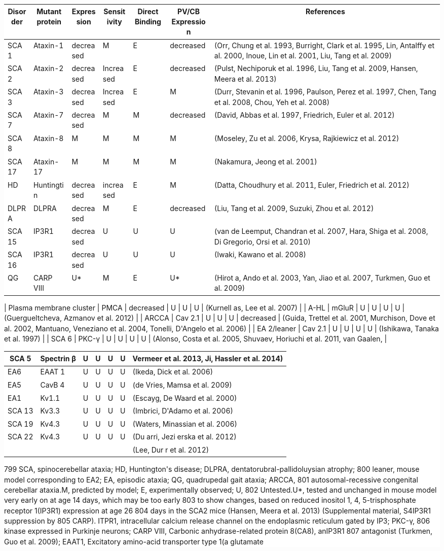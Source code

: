 | Disorder           | Mutant protein    | Expression   | Sensitivity | Direct Binding | PV/CB Expression | References                                                                 |
|--------------------|------------------|--------------|-------------|----------------|-----------------|--------------------------------------------------------------------------|
| SCA 1              | Ataxin-1         | decreased    | M           | E              | decreased       | (Orr, Chung et al. 1993, Burright, Clark et al. 1995, Lin, Antalffy et al. 2000, Inoue, Lin et al. 2001, Liu, Tang et al. 2009) |
| SCA 2              | Ataxin-2         | decreased    | Increased   | E              | decreased       | (Pulst, Nechiporuk et al. 1996, Liu, Tang et al. 2009, Hansen, Meera et al. 2013) |
| SCA 3              | Ataxin-3         | decreased    | Increased   | E              | M               | (Durr, Stevanin et al. 1996, Paulson, Perez et al. 1997, Chen, Tang et al. 2008, Chou, Yeh et al. 2008) |
| SCA 7              | Ataxin-7         | decreased    | M           | M              | decreased       | (David, Abbas et al. 1997, Friedrich, Euler et al. 2012) |
| SCA 8              | Ataxin-8         | M            | M           | M              | M               | (Moseley, Zu et al. 2006, Krysa, Rajkiewicz et al. 2012) |
| SCA 17             | Ataxin-17        | M            | M           | M              | M               | (Nakamura, Jeong et al. 2001) |
| HD                 | Huntingtin       | decreased    | increased   | E              | M               | (Datta, Choudhury et al. 2011, Euler, Friedrich et al. 2012) |
| DLPRA              | DLPRA            | decreased    | M           | E              | decreased       | (Liu, Tang et al. 2009, Suzuki, Zhou et al. 2012) |
| SCA 15             | IP3R1            | decreased    | U           | U              | U               | (van de Leemput, Chandran et al. 2007, Hara, Shiga et al. 2008, Di Gregorio, Orsi et al. 2010) |
| SCA 16             | IP3R1            | decreased    | U           | U              | U               | (Iwaki, Kawano et al. 2008) |
| QG                 | CARP VIII        | U*           | M           | E              | U*              | (Hirot a, Ando et al. 2003, Yan, Jiao et al. 2007, Turkmen, Guo et al. 2009) |

| Plasma membrane cluster | PMCA          | decreased | U | U | U | (Kurnell as, Lee et al. 2007) |
| A-HL                    | mGluR         | U         | U | U | U | (Guergueltcheva, Azmanov et al. 2012) |
| ARCCA                  | Cav 2.1       | U         | U | U | decreased | (Guida, Trettel et al. 2001, Murchison, Dove et al. 2002, Mantuano, Veneziano et al. 2004, Tonelli, D'Angelo et al. 2006) |
| EA 2/leaner            | Cav 2.1       | U         | U | U | U | (Ishikawa, Tanaka et al. 1997) |
| SCA 6                  | PKC-γ         | U         | U | U | U | (Alonso, Costa et al. 2005, Shuvaev, Horiuchi et al. 2011, van Gaalen, |

| SCA 5 | Spectrin β | U | U | U | U | Vermeer et al. 2013, Ji, Hassler et al. 2014) |
| --- | --- | --- | --- | --- | --- | --- |
| EA6 | EAAT 1 | U | U | U | U | (Ikeda, Dick et al. 2006) |
| EA5 | CavB 4 | U | U | U | U | (de Vries, Mamsa et al. 2009) |
| EA1 | Kv1.1 | U | U | U | U | (Escayg, De Waard et al. 2000) |
| SCA 13 | Kv3.3 | U | U | U | U | (Imbrici, D'Adamo et al. 2006) |
| SCA 19 | Kv4.3 | U | U | U | U | (Waters, Minassian et al. 2006) |
| SCA 22 | Kv4.3 | U | U | U | U | (Du arri, Jezi erska et al. 2012) |
|  |  |  |  |  |  | (Lee, Dur r et al. 2012) |

799 SCA, spinocerebellar ataxia; HD, Huntington's disease; DLPRA, dentatorubral-pallidoluysian atrophy;
800 leaner, mouse model corresponding to EA2; EA, episodic ataxia; QG, quadrupedal gait ataxia; ARCCA,
801 autosomal-recessive congenital cerebellar ataxia.M, predicted by model; E, experimentally observed; U,
802 Untested.U*, tested and unchanged in mouse model very early on at age 14 days, which may be too early
803 to show changes, based on reduced inositol 1, 4, 5-trisphosphate receptor 1(IP3R1) expression at age 26
804 days in the SCA2 mice (Hansen, Meera et al. 2013) (Supplemental material, S4IP3R1 suppression by
805 CARP). ITPR1, intracellular calcium release channel on the endoplasmic reticulum gated by IP3; PKC-γ,
806 kinase expressed in Purkinje neurons; CARP VIII, Carbonic anhydrase-related protein 8(CA8), anIP3R1
807 antagonist (Turkmen, Guo et al. 2009); EAAT1, Excitatory amino-acid transporter type 1(a glutamate